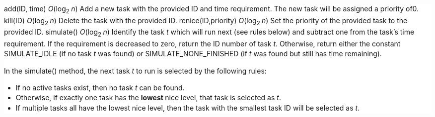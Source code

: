    <td width="76"> </td>

   <td width="356"></td>

  </tr>

  <tr>

   <td width="192">add(ID, time)</td>

   <td width="76"><em>O</em>(log<sub>2 </sub><em>n</em>)</td>

   <td width="356">Add a new task with the provided ID and time requirement. The new task will be assigned a priority of0.</td>

  </tr>

  <tr>

   <td width="192">kill(ID)</td>

   <td width="76"><em>O</em>(log<sub>2 </sub><em>n</em>)</td>

   <td width="356">Delete the task with the provided ID.</td>

  </tr>

  <tr>

   <td width="192">renice(ID,priority)</td>

   <td width="76"><em>O</em>(log<sub>2 </sub><em>n</em>)</td>

   <td width="356">Set the priority of the provided task to the provided ID.</td>

  </tr>

  <tr>

   <td width="192">simulate()</td>

   <td width="76"><em>O</em>(log<sub>2 </sub><em>n</em>)</td>

   <td width="356">Identify the task <em>t </em>which will run next (see rules below) and subtract one from the task’s time requirement. If the requirement is decreased to zero, return the ID number of task <em>t</em>. Otherwise, return either the constant SIMULATE_IDLE (if no task <em>t </em>was found) or SIMULATE_NONE_FINISHED (if <em>t </em>was found but still has time remaining).</td>

  </tr>

 </tbody>

</table>

In the simulate() method, the next task <em>t </em>to run is selected by the following rules:

<ul>

 <li>If no active tasks exist, then no task <em>t </em>can be found.</li>

 <li>Otherwise, if exactly one task has the <strong>lowest </strong>nice level, that task is selected as <em>t</em>.</li>

 <li>If multiple tasks all have the lowest nice level, then the task with the smallest task ID will be selected as <em>t</em>.</li>
